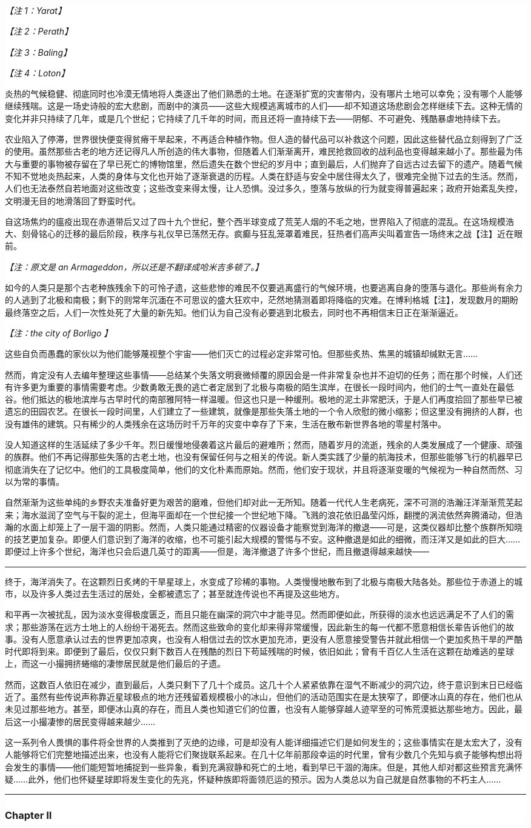 _【注 1：Yarat】_

_【注 2：Perath】_

_【注 3：Baling】_

_【注 4：Loton】_

炎热的气候稳健、彻底同时也冷漠无情地将人类逐出了他们熟悉的土地。在逐渐扩宽的灾害带内，没有哪片土地可以幸免；没有哪个人能够继续残喘。这是一场史诗般的宏大悲剧，而剧中的演员——这些大规模逃离城市的人们——却不知道这场悲剧会怎样继续下去。这种无情的变化并非只持续了几年，或是几个世纪；它持续了几千年的时间，而且还将一直持续下去——阴郁、不可避免、残酷暴虐地持续下去。

农业陷入了停滞，世界很快便变得贫瘠干旱起来，不再适合种植作物。但人造的替代品可以补救这个问题，因此这些替代品立刻得到了广泛的使用。虽然那些古老的地方还记得凡人所创造的伟大事物，但随着人们渐渐离开，难民抢救回收的战利品也变得越来越小了。那些最为伟大与重要的事物被存留在了早已死亡的博物馆里，然后遗失在数个世纪的岁月中；直到最后，人们抛弃了自远古过去留下的遗产。随着气候不知不觉地炎热起来，人类的身体与文化也开始了逐渐衰退的历程。人类在舒适与安全中居住得太久了，很难完全抛下过去的生活。然而，人们也无法泰然自若地面对这些改变；这些改变来得太慢，让人恐惧。没过多久，堕落与放纵的行为就变得普遍起来；政府开始紊乱失控，文明漫无目的地滑落回了野蛮时代。

自这场焦灼的瘟疫出现在赤道带后又过了四十九个世纪，整个西半球变成了荒芜人烟的不毛之地，世界陷入了彻底的混乱。在这场规模浩大、刻骨铭心的迁移的最后阶段，秩序与礼仪早已荡然无存。疯癫与狂乱笼罩着难民，狂热者们高声尖叫着宣告一场终末之战【注】近在眼前。

_【注：原文是 an Armageddon，所以还是不翻译成哈米吉多顿了。】_

如今的人类只是那个古老种族残余下的可怜孑遗，这些悲惨的难民不仅要逃离盛行的气候环境，也要逃离自身的堕落与退化。那些尚有余力的人逃到了北极和南极；剩下的则常年沉湎在不可思议的盛大狂欢中，茫然地猜测着即将降临的灾难。在博利格城【注】，发现数月的期盼最终落空之后，人们一次性处死了大量的新先知。他们认为自己没有必要逃到北极去，同时也不再相信末日正在渐渐逼近。

_【注：the city of Borligo 】_

这些自负而愚蠢的家伙以为他们能够蔑视整个宇宙——他们灭亡的过程必定非常可怕。但那些炙热、焦黑的城镇却缄默无言……

然而，肯定没有人去编年整理这些事情——总结某个失落文明衰微倾覆的原因会是一件非常复杂也并不迫切的任务；而在那个时候，人们还有许多更为重要的事情需要考虑。少数勇敢无畏的逃亡者定居到了北极与南极的陌生滨岸，在很长一段时间内，他们的士气一直处在最低谷。他们抵达的极地滨岸与古早时代的南部雅阿特一样温暖。但这也只是一种缓刑。极地的泥土非常肥沃，于是人们再度拾回了那些早已被遗忘的田园农艺。在很长一段时间里，人们建立了一些建筑，就像是那些失落土地的一个令人欣慰的微小缩影；但这里没有拥挤的人群，也没有雄伟的建筑。只有稀少的人类残余在这场历时千万年的灾变中幸存了下来，生活在散布新世界各地的零星村落中。

没人知道这样的生活延续了多少千年。烈日缓慢地侵袭着这片最后的避难所；然而，随着岁月的流逝，残余的人类发展成了一个健康、顽强的族群。他们不再记得那些失落的古老土地，也没有保留任何与之相关的传说。新人类实践了少量的航海技术，但那些能够飞行的机器早已彻底消失在了记忆中。他们的工具极度简单，他们的文化朴素而原始。然而，他们安于现状，并且将逐渐变暖的气候视为一种自然而然、习以为常的事情。

自然渐渐为这些单纯的乡野农夫准备好更为艰苦的磨难，但他们却对此一无所知。随着一代代人生老病死，深不可测的浩瀚汪洋渐渐荒芜起来；海水滋润了空气与干裂的泥土，但海平面却在一个世纪接一个世纪地下降。飞溅的浪花依旧晶莹闪烁，翻搅的涡流依然奔腾涌动，但浩瀚的水面上却笼上了一层干涸的阴影。然而，人类只能通过精密的仪器设备才能察觉到海洋的撤退——可是，这类仪器却比整个族群所知晓的技艺更加复杂。即便人们意识到了海洋的收缩，也不可能引起大规模的警惕与不安。这种撤退是如此的细微，而汪洋又是如此的巨大……即便过上许多个世纪，海洋也只会后退几英寸的距离——但是，海洋撤退了许多个世纪，而且撤退得越来越快——

* * *

终于，海洋消失了。在这颗烈日炙烤的干旱星球上，水变成了珍稀的事物。人类慢慢地散布到了北极与南极大陆各处。那些位于赤道上的城市，以及许多人类过去生活过的居处，全都被遗忘了；甚至就连传说也不再提及这些地方。

和平再一次被扰乱，因为淡水变得极度匮乏，而且只能在幽深的洞穴中才能寻见。然而即便如此，所获得的淡水也远远满足不了人们的需求；那些游荡在远方土地上的人纷纷干渴死去。然而这些致命的变化却来得非常缓慢，因此新生的每一代都不愿意相信长辈告诉他们的故事。没有人愿意承认过去的世界更加凉爽，也没有人相信过去的饮水更加充沛，更没有人愿意接受警告并就此相信一个更加炙热干旱的严酷时代即将到来。即便到了最后，仅仅只剩下数百人在残酷的烈日下苟延残喘的时候，依旧如此；曾有千百亿人生活在这颗在劫难逃的星球上，而这一小撮拥挤蜷缩的凄惨居民就是他们最后的孑遗。

然而，这数百人依旧在减少，直到最后，人类只剩下了几十个成员。这几十个人紧紧依靠在湿气不断减少的洞穴边，终于意识到末日已经临近了。虽然有些传说声称靠近星球极点的地方还残留着规模极小的冰山，但他们的活动范围实在是太狭窄了，即便冰山真的存在，他们也从未见过那些地方。甚至，即便冰山真的存在，而且人类也知道它们的位置，也没有人能够穿越人迹罕至的可怖荒漠抵达那些地方。因此，最后这一小撮凄惨的居民变得越来越少……

这一系列令人畏惧的事件将全世界的人类推到了灭绝的边缘，可是却没有人能详细描述它们是如何发生的；这些事情实在是太宏大了，没有人能够将它们完整地描述出来，也没有人能将它们聚拢联系起来。在几十亿年前那段幸运的时代里，曾有少数几个先知与疯子能够构想出将会发生的事情——他们能短暂地捕捉到一些异象，看到充满寂静和死亡的土地，看到早已干涸的海床。但是，其他人却对都这些预言充满怀疑……此外，他们也怀疑星球即将发生变化的先兆，怀疑种族即将面领厄运的预示。因为人类总以为自己就是自然事物的不朽主人……

-----------

### Chapter II
